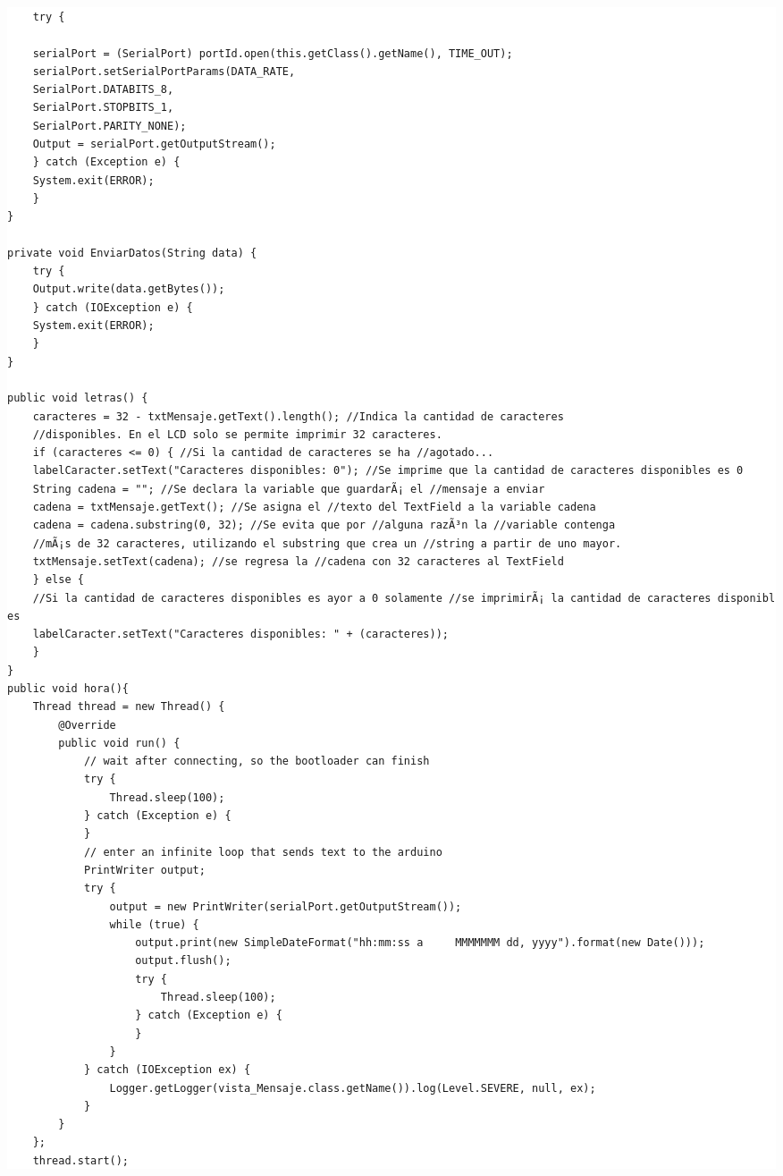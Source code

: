         try {
            
        serialPort = (SerialPort) portId.open(this.getClass().getName(), TIME_OUT);
        serialPort.setSerialPortParams(DATA_RATE,
        SerialPort.DATABITS_8,
        SerialPort.STOPBITS_1,
        SerialPort.PARITY_NONE);
        Output = serialPort.getOutputStream();
        } catch (Exception e) {
        System.exit(ERROR);
        }
    }
    
    private void EnviarDatos(String data) {
        try {
        Output.write(data.getBytes());
        } catch (IOException e) {
        System.exit(ERROR);
        }
    }
    
    public void letras() {
        caracteres = 32 - txtMensaje.getText().length(); //Indica la cantidad de caracteres
        //disponibles. En el LCD solo se permite imprimir 32 caracteres.
        if (caracteres <= 0) { //Si la cantidad de caracteres se ha //agotado...
        labelCaracter.setText("Caracteres disponibles: 0"); //Se imprime que la cantidad de caracteres disponibles es 0
        String cadena = ""; //Se declara la variable que guardarÃ¡ el //mensaje a enviar
        cadena = txtMensaje.getText(); //Se asigna el //texto del TextField a la variable cadena
        cadena = cadena.substring(0, 32); //Se evita que por //alguna razÃ³n la //variable contenga
        //mÃ¡s de 32 caracteres, utilizando el substring que crea un //string a partir de uno mayor.
        txtMensaje.setText(cadena); //se regresa la //cadena con 32 caracteres al TextField
        } else {
        //Si la cantidad de caracteres disponibles es ayor a 0 solamente //se imprimirÃ¡ la cantidad de caracteres disponibles
        labelCaracter.setText("Caracteres disponibles: " + (caracteres));
        }
    }
    public void hora(){
        Thread thread = new Thread() {
            @Override
            public void run() {
                // wait after connecting, so the bootloader can finish
                try {
                    Thread.sleep(100);
                } catch (Exception e) {
                }
                // enter an infinite loop that sends text to the arduino
                PrintWriter output;
                try { 
                    output = new PrintWriter(serialPort.getOutputStream());
                    while (true) {
                        output.print(new SimpleDateFormat("hh:mm:ss a     MMMMMMM dd, yyyy").format(new Date()));
                        output.flush();
                        try {
                            Thread.sleep(100);
                        } catch (Exception e) {
                        }
                    }
                } catch (IOException ex) {
                    Logger.getLogger(vista_Mensaje.class.getName()).log(Level.SEVERE, null, ex);
                }
            }
        };
        thread.start();